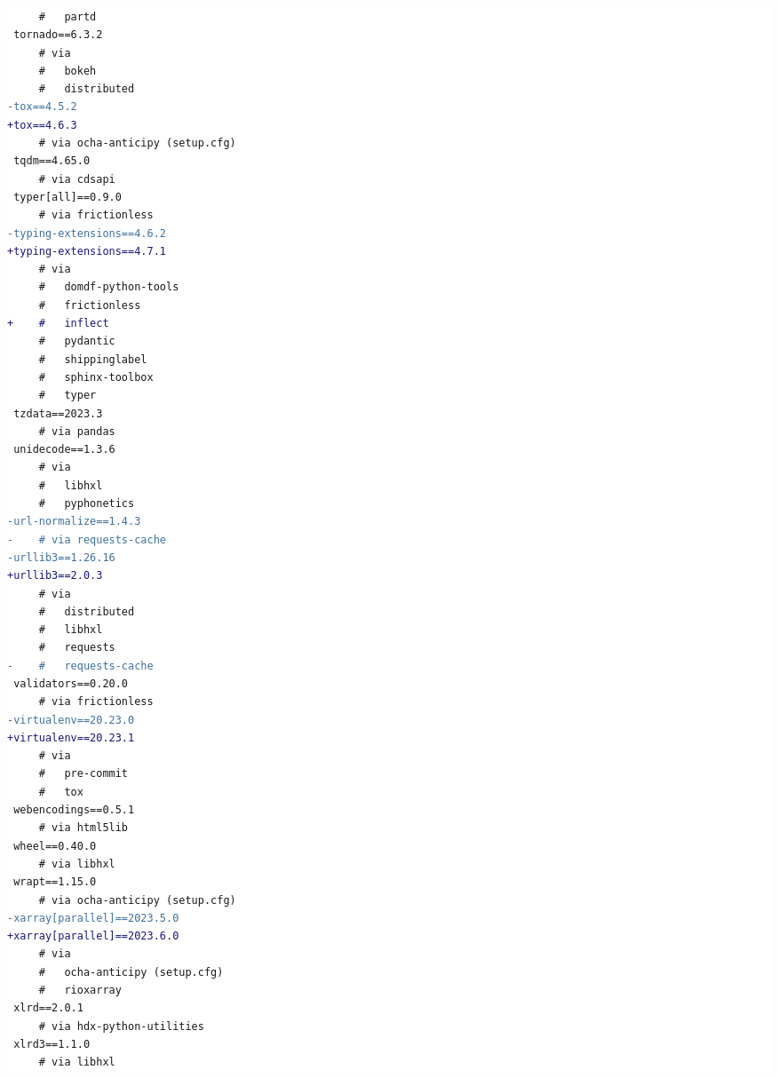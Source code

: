 ```diff
     #   partd
 tornado==6.3.2
     # via
     #   bokeh
     #   distributed
-tox==4.5.2
+tox==4.6.3
     # via ocha-anticipy (setup.cfg)
 tqdm==4.65.0
     # via cdsapi
 typer[all]==0.9.0
     # via frictionless
-typing-extensions==4.6.2
+typing-extensions==4.7.1
     # via
     #   domdf-python-tools
     #   frictionless
+    #   inflect
     #   pydantic
     #   shippinglabel
     #   sphinx-toolbox
     #   typer
 tzdata==2023.3
     # via pandas
 unidecode==1.3.6
     # via
     #   libhxl
     #   pyphonetics
-url-normalize==1.4.3
-    # via requests-cache
-urllib3==1.26.16
+urllib3==2.0.3
     # via
     #   distributed
     #   libhxl
     #   requests
-    #   requests-cache
 validators==0.20.0
     # via frictionless
-virtualenv==20.23.0
+virtualenv==20.23.1
     # via
     #   pre-commit
     #   tox
 webencodings==0.5.1
     # via html5lib
 wheel==0.40.0
     # via libhxl
 wrapt==1.15.0
     # via ocha-anticipy (setup.cfg)
-xarray[parallel]==2023.5.0
+xarray[parallel]==2023.6.0
     # via
     #   ocha-anticipy (setup.cfg)
     #   rioxarray
 xlrd==2.0.1
     # via hdx-python-utilities
 xlrd3==1.1.0
     # via libhxl
```
